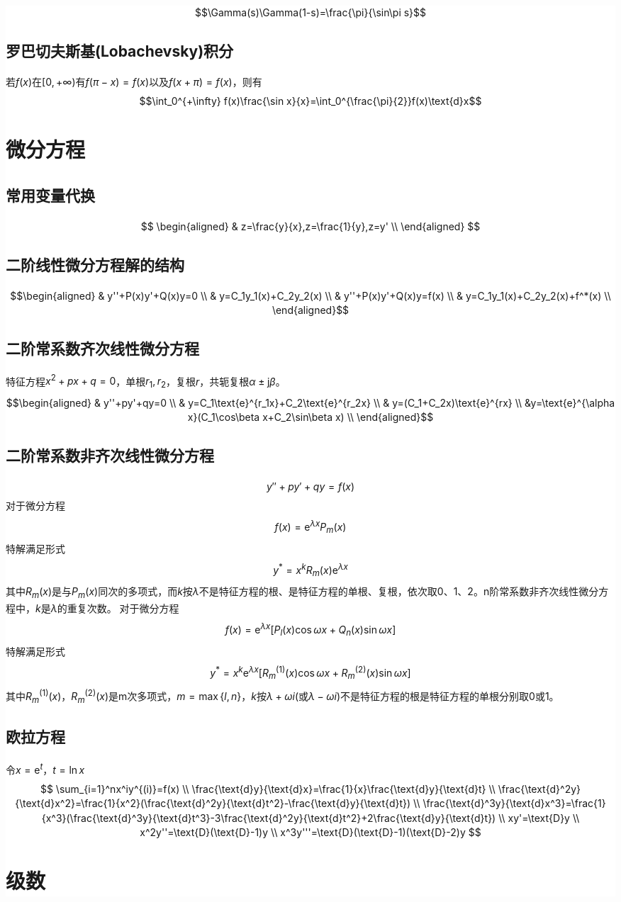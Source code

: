 $$\Gamma(s)\Gamma(1-s)=\frac{\pi}{\sin\pi s}$$
## 罗巴切夫斯基(Lobachevsky)积分
若$f(x)$在$[0,+\infty)$有$f(\pi-x)=f(x)$以及$f(x+\pi)=f(x)$，则有
$$\int_0^{+\infty} f(x)\frac{\sin x}{x}=\int_0^{\frac{\pi}{2}}f(x)\text{d}x$$
# 微分方程
## 常用变量代换
$$
\begin{aligned}
& z=\frac{y}{x},z=\frac{1}{y},z=y' \\
\end{aligned}
$$
## 二阶线性微分方程解的结构
$$\begin{aligned}
& y''+P(x)y'+Q(x)y=0 \\
& y=C_1y_1(x)+C_2y_2(x) \\
& y''+P(x)y'+Q(x)y=f(x) \\
& y=C_1y_1(x)+C_2y_2(x)+f^*(x) \\
\end{aligned}$$
## 二阶常系数齐次线性微分方程
特征方程$x^2+px+q=0$，单根$r_1,r_2$，复根$r$，共轭复根$\alpha\pm \text{j}\beta$。
$$\begin{aligned}
& y''+py'+qy=0 \\
& y=C_1\text{e}^{r_1x}+C_2\text{e}^{r_2x} \\
& y=(C_1+C_2x)\text{e}^{rx} \\
&y=\text{e}^{\alpha x}(C_1\cos\beta x+C_2\sin\beta x) \\
\end{aligned}$$
## 二阶常系数非齐次线性微分方程
$$y''+py'+qy=f(x)$$
对于微分方程
$$f(x)=\text{e}^{\lambda x}P_m(x)$$
特解满足形式
$$y^*=x^kR_m(x)\text{e}^{\lambda x}$$
其中$R_m(x)$是与$P_m(x)$同次的多项式，而$k$按$\lambda$不是特征方程的根、是特征方程的单根、复根，依次取0、1、2。n阶常系数非齐次线性微分方程中，$k$是$\lambda$的重复次数。
对于微分方程
$$f(x)=\text{e}^{\lambda x}[P_l(x)\cos\omega x+Q_n(x)\sin\omega x]$$
特解满足形式
$$y^*=x^k\text{e}^{\lambda x}[R_m^{(1)}(x)\cos\omega x+R_m^{(2)}(x)\sin\omega x]$$
其中$R_m^{(1)}(x)$，$R_m^{(2)}(x)$是m次多项式，$m=\max\{l,n\}$，$k$按$\lambda+\omega i$(或$\lambda-\omega i$)不是特征方程的根是特征方程的单根分别取0或1。
## 欧拉方程
令$x=\text{e}^t$，$t=\ln x$
$$
\sum_{i=1}^nx^iy^{(i)}=f(x) \\
\frac{\text{d}y}{\text{d}x}=\frac{1}{x}\frac{\text{d}y}{\text{d}t} \\
\frac{\text{d}^2y}{\text{d}x^2}=\frac{1}{x^2}(\frac{\text{d}^2y}{\text{d}t^2}-\frac{\text{d}y}{\text{d}t}) \\
\frac{\text{d}^3y}{\text{d}x^3}=\frac{1}{x^3}(\frac{\text{d}^3y}{\text{d}t^3}-3\frac{\text{d}^2y}{\text{d}t^2}+2\frac{\text{d}y}{\text{d}t}) \\
xy'=\text{D}y \\
x^2y''=\text{D}(\text{D}-1)y \\
x^3y'''=\text{D}(\text{D}-1)(\text{D}-2)y
$$
# 级数